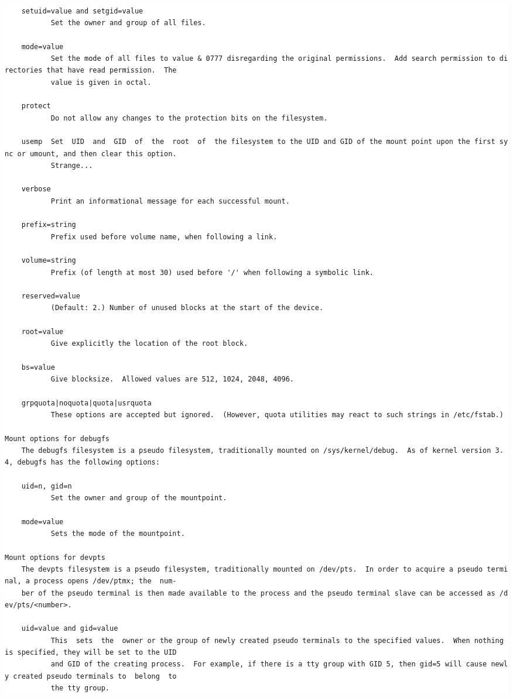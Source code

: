         setuid=value and setgid=value
               Set the owner and group of all files.
 
        mode=value
               Set the mode of all files to value & 0777 disregarding the original permissions.  Add search permission to directories that have read permission.  The
               value is given in octal.
 
        protect
               Do not allow any changes to the protection bits on the filesystem.
 
        usemp  Set  UID  and  GID  of  the  root  of  the filesystem to the UID and GID of the mount point upon the first sync or umount, and then clear this option.
               Strange...
 
        verbose
               Print an informational message for each successful mount.
 
        prefix=string
               Prefix used before volume name, when following a link.
 
        volume=string
               Prefix (of length at most 30) used before '/' when following a symbolic link.
 
        reserved=value
               (Default: 2.) Number of unused blocks at the start of the device.
 
        root=value
               Give explicitly the location of the root block.
 
        bs=value
               Give blocksize.  Allowed values are 512, 1024, 2048, 4096.
 
        grpquota|noquota|quota|usrquota
               These options are accepted but ignored.  (However, quota utilities may react to such strings in /etc/fstab.)
 
    Mount options for debugfs
        The debugfs filesystem is a pseudo filesystem, traditionally mounted on /sys/kernel/debug.  As of kernel version 3.4, debugfs has the following options:
 
        uid=n, gid=n
               Set the owner and group of the mountpoint.
 
        mode=value
               Sets the mode of the mountpoint.
 
    Mount options for devpts
        The devpts filesystem is a pseudo filesystem, traditionally mounted on /dev/pts.  In order to acquire a pseudo terminal, a process opens /dev/ptmx; the  num‐
        ber of the pseudo terminal is then made available to the process and the pseudo terminal slave can be accessed as /dev/pts/<number>.
 
        uid=value and gid=value
               This  sets  the  owner or the group of newly created pseudo terminals to the specified values.  When nothing is specified, they will be set to the UID
               and GID of the creating process.  For example, if there is a tty group with GID 5, then gid=5 will cause newly created pseudo terminals to  belong  to
               the tty group.
 